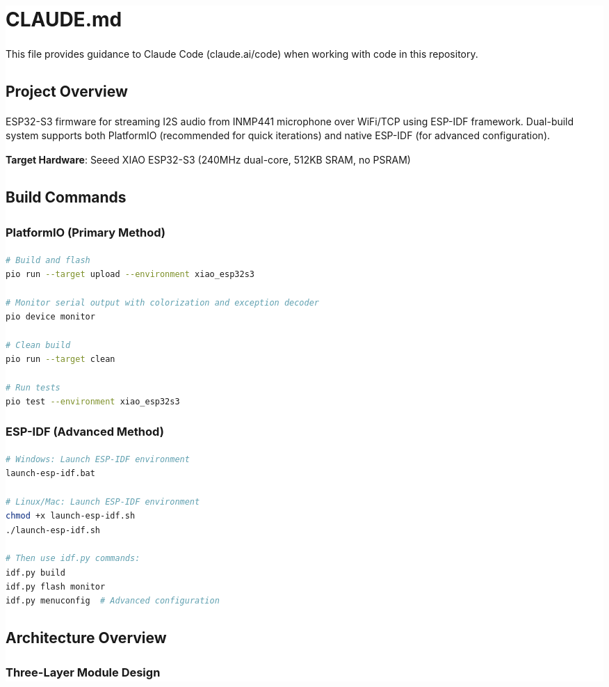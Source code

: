 # CLAUDE.md

This file provides guidance to Claude Code (claude.ai/code) when working with code in this repository.

## Project Overview

ESP32-S3 firmware for streaming I2S audio from INMP441 microphone over WiFi/TCP using ESP-IDF framework. Dual-build system supports both PlatformIO (recommended for quick iterations) and native ESP-IDF (for advanced configuration).

**Target Hardware**: Seeed XIAO ESP32-S3 (240MHz dual-core, 512KB SRAM, no PSRAM)

## Build Commands

### PlatformIO (Primary Method)
```bash
# Build and flash
pio run --target upload --environment xiao_esp32s3

# Monitor serial output with colorization and exception decoder
pio device monitor

# Clean build
pio run --target clean

# Run tests
pio test --environment xiao_esp32s3
```

### ESP-IDF (Advanced Method)
```bash
# Windows: Launch ESP-IDF environment
launch-esp-idf.bat

# Linux/Mac: Launch ESP-IDF environment
chmod +x launch-esp-idf.sh
./launch-esp-idf.sh

# Then use idf.py commands:
idf.py build
idf.py flash monitor
idf.py menuconfig  # Advanced configuration
```

## Architecture Overview

### Three-Layer Module Design
